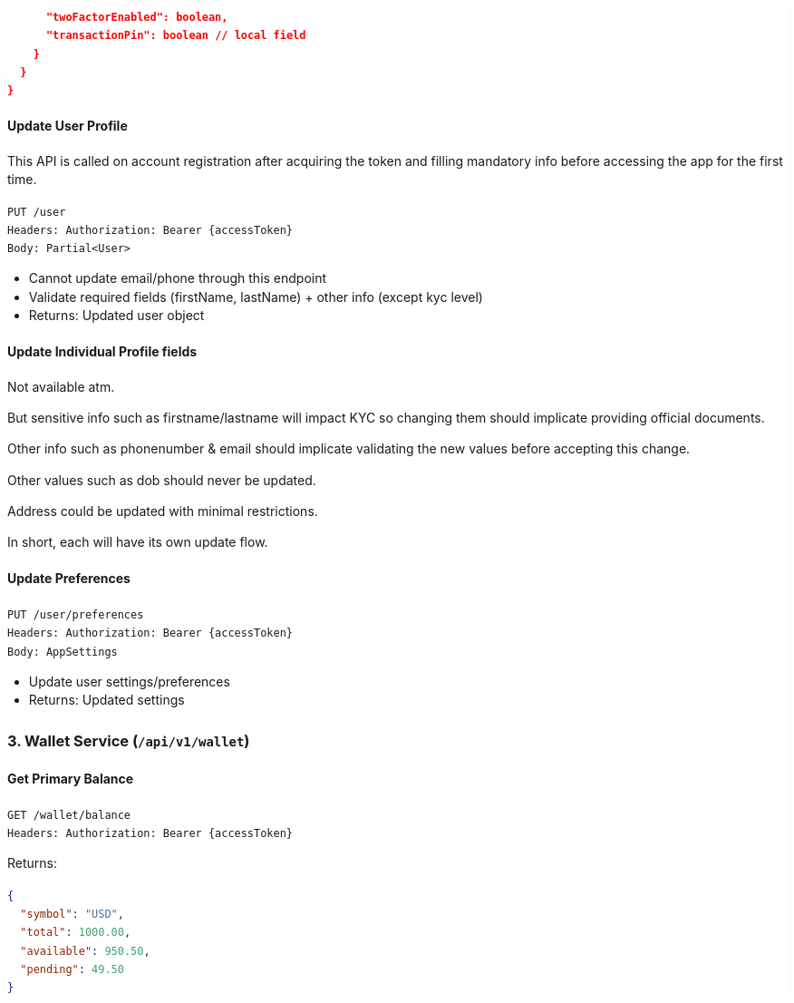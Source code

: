 ```json
      "twoFactorEnabled": boolean,
      "transactionPin": boolean // local field
    }
  }
}
```

#### Update User Profile
This API is called on account registration after acquiring the token and filling mandatory info before accessing the app for the first time.
```
PUT /user
Headers: Authorization: Bearer {accessToken}
Body: Partial<User>
```
- Cannot update email/phone through this endpoint
- Validate required fields (firstName, lastName) + other info (except kyc level)
- Returns: Updated user object

#### Update Individual Profile fields
Not available atm.

But sensitive info such as firstname/lastname will impact KYC so changing them should implicate providing official documents.

Other info such as phonenumber & email should implicate validating the new values before accepting this change.

Other values such as dob should never be updated.

Address could be updated with minimal restrictions.

In short, each will have its own update flow.

#### Update Preferences
```
PUT /user/preferences
Headers: Authorization: Bearer {accessToken}
Body: AppSettings
```
- Update user settings/preferences
- Returns: Updated settings

### 3. Wallet Service (`/api/v1/wallet`)

#### Get Primary Balance
```
GET /wallet/balance
Headers: Authorization: Bearer {accessToken}
```
Returns:
```json
{
  "symbol": "USD",
  "total": 1000.00,
  "available": 950.50,
  "pending": 49.50
}
```
